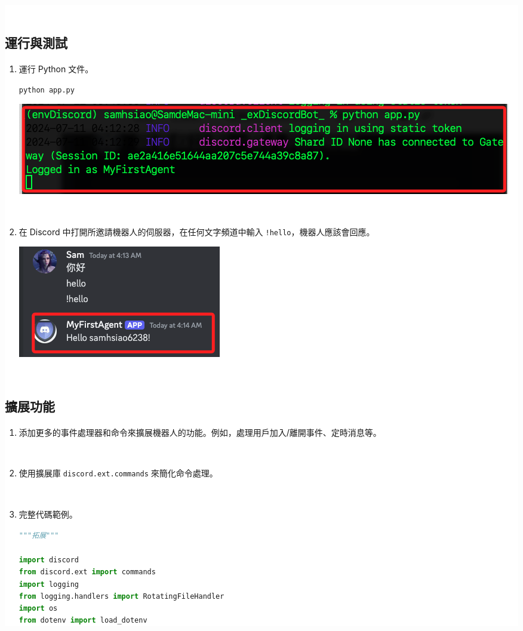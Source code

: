 <br>

## 運行與測試

1. 運行 Python 文件。

    ```bash
    python app.py
    ```

    ![](images/img_16.png)

<br>

2. 在 Discord 中打開所邀請機器人的伺服器，在任何文字頻道中輸入 `!hello`，機器人應該會回應。

    ![](images/img_17.png)

<br>

## 擴展功能

1. 添加更多的事件處理器和命令來擴展機器人的功能。例如，處理用戶加入/離開事件、定時消息等。

<br>

2. 使用擴展庫 `discord.ext.commands` 來簡化命令處理。

<br>

3. 完整代碼範例。

    ```python
    """拓展"""

    import discord
    from discord.ext import commands
    import logging
    from logging.handlers import RotatingFileHandler
    import os
    from dotenv import load_dotenv
